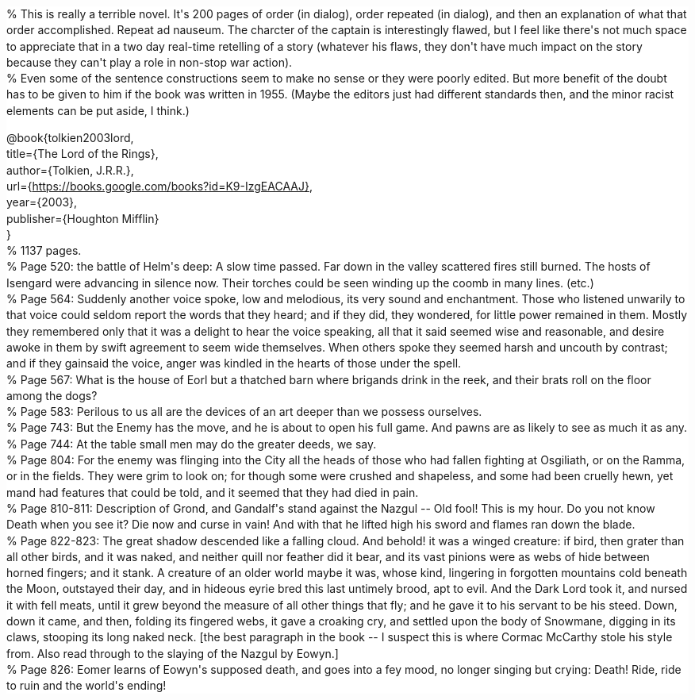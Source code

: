 % This is really a terrible novel. It's 200 pages of order (in dialog), order repeated (in dialog), and then an explanation of what that order accomplished. Repeat ad nauseum. The charcter of the captain is interestingly flawed, but I feel like there's not much space to appreciate that in a two day real-time retelling of a story (whatever his flaws, they don't have much impact on the story because they can't play a role in non-stop war action).  
% Even some of the sentence constructions seem to make no sense or they were poorly edited. But more benefit of the doubt has to be given to him if the book was written in 1955. (Maybe the editors just had different standards then, and the minor racist elements can be put aside, I think.)  
  
  
@book{tolkien2003lord,  
  title={The Lord of the Rings},  
  author={Tolkien, J.R.R.},  
  url={https://books.google.com/books?id=K9-IzgEACAAJ},  
  year={2003},  
  publisher={Houghton Mifflin}  
}   
% 1137 pages.  
% Page 520: the battle of Helm's deep: A slow time passed. Far down in the valley scattered fires still burned. The hosts of Isengard were advancing in silence now. Their torches could be seen winding up the coomb in many lines. (etc.)  
% Page 564: Suddenly another voice spoke, low and melodious, its very sound and enchantment. Those who listened unwarily to that voice could seldom report the words that they heard; and if they did, they wondered, for little power remained in them. Mostly they remembered only that it was a delight to hear the voice speaking, all that it said seemed wise and reasonable, and desire awoke in them by swift agreement to seem wide themselves. When others spoke they seemed harsh and uncouth by contrast; and if they gainsaid the voice, anger was kindled in the hearts of those under the spell.  
% Page 567: What is the house of Eorl but a thatched barn where brigands drink in the reek, and their brats roll on the floor among the dogs?  
% Page 583: Perilous to us all are the devices of an art deeper than we possess ourselves.  
% Page 743: But the Enemy has the move, and he is about to open his full game. And pawns are as likely to see as much it as any.  
% Page 744: At the table small men may do the greater deeds, we say.  
% Page 804: For the enemy was flinging into the City all the heads of those who had fallen fighting at Osgiliath, or on the Ramma, or in the fields. They were grim to look on; for though some were crushed and shapeless, and some had been cruelly hewn, yet mand had features that could be told, and it seemed that they had died in pain.  
% Page 810-811: Description of Grond, and Gandalf's stand against the Nazgul -- Old fool! This is my hour. Do you not know Death when you see it? Die now and curse in vain! And with that he lifted high his sword and flames ran down the blade.  
% Page 822-823: The great shadow descended like a falling cloud. And behold! it was a winged creature: if bird, then grater than all other birds, and it was naked, and neither quill nor feather did it bear, and its vast pinions were as webs of hide between horned fingers; and it stank. A creature of an older world maybe it was, whose kind, lingering in forgotten mountains cold beneath the Moon, outstayed their day, and in hideous eyrie bred this last untimely brood, apt to evil. And the Dark Lord took it, and nursed it with fell meats, until it grew beyond the measure of all other things that fly; and he gave it to his servant to be his steed. Down, down it came, and then, folding its fingered webs, it gave a croaking cry, and settled upon the body of Snowmane, digging in its claws, stooping its long naked neck. [the best paragraph in the book -- I suspect this is where Cormac McCarthy stole his style from. Also read through to the slaying of the Nazgul by Eowyn.]  
% Page 826: Eomer learns of Eowyn's supposed death, and goes into a fey mood, no longer singing but crying: Death! Ride, ride to ruin and the world's ending!  
  